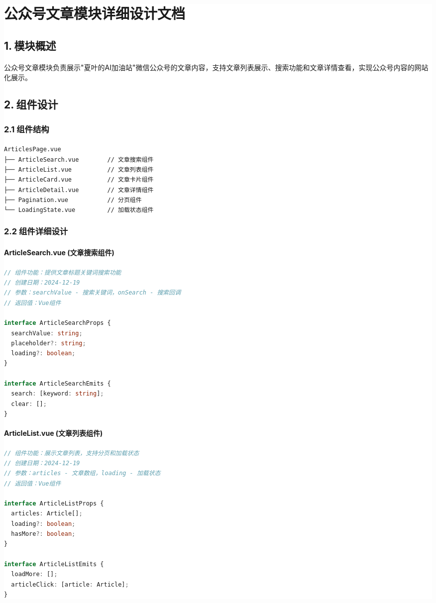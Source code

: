 # 公众号文章模块详细设计文档

## 1. 模块概述

公众号文章模块负责展示"夏叶的AI加油站"微信公众号的文章内容，支持文章列表展示、搜索功能和文章详情查看，实现公众号内容的网站化展示。

## 2. 组件设计

### 2.1 组件结构

```
ArticlesPage.vue
├── ArticleSearch.vue        // 文章搜索组件
├── ArticleList.vue          // 文章列表组件
├── ArticleCard.vue          // 文章卡片组件
├── ArticleDetail.vue        // 文章详情组件
├── Pagination.vue           // 分页组件
└── LoadingState.vue         // 加载状态组件
```

### 2.2 组件详细设计

#### ArticleSearch.vue (文章搜索组件)
```typescript
// 组件功能：提供文章标题关键词搜索功能
// 创建日期：2024-12-19
// 参数：searchValue - 搜索关键词，onSearch - 搜索回调
// 返回值：Vue组件

interface ArticleSearchProps {
  searchValue: string;
  placeholder?: string;
  loading?: boolean;
}

interface ArticleSearchEmits {
  search: [keyword: string];
  clear: [];
}
```

#### ArticleList.vue (文章列表组件)
```typescript
// 组件功能：展示文章列表，支持分页和加载状态
// 创建日期：2024-12-19
// 参数：articles - 文章数组，loading - 加载状态
// 返回值：Vue组件

interface ArticleListProps {
  articles: Article[];
  loading?: boolean;
  hasMore?: boolean;
}

interface ArticleListEmits {
  loadMore: [];
  articleClick: [article: Article];
}
```
